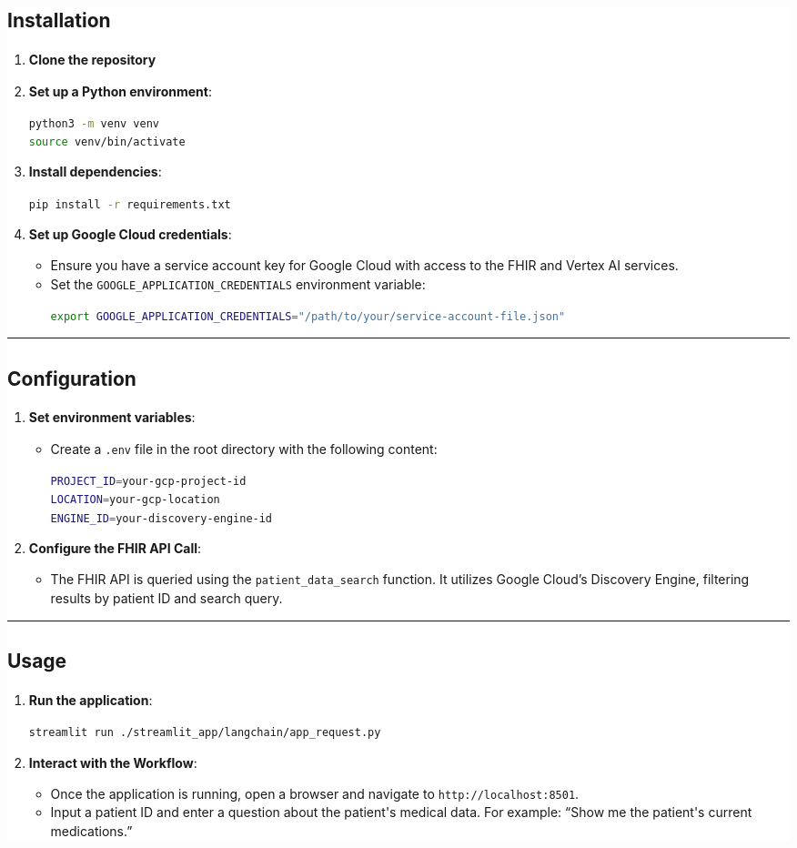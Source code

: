 
## Installation

1. **Clone the repository**

2. **Set up a Python environment**:

   ```bash
   python3 -m venv venv
   source venv/bin/activate
   ```

3. **Install dependencies**:

   ```bash
   pip install -r requirements.txt
   ```

4. **Set up Google Cloud credentials**:
   - Ensure you have a service account key for Google Cloud with access to the FHIR and Vertex AI services.
   - Set the `GOOGLE_APPLICATION_CREDENTIALS` environment variable:
     ```bash
     export GOOGLE_APPLICATION_CREDENTIALS="/path/to/your/service-account-file.json"
     ```

---

## Configuration

1. **Set environment variables**:

   - Create a `.env` file in the root directory with the following content:
     ```bash
     PROJECT_ID=your-gcp-project-id
     LOCATION=your-gcp-location
     ENGINE_ID=your-discovery-engine-id
     ```

2. **Configure the FHIR API Call**:
   - The FHIR API is queried using the `patient_data_search` function. It utilizes Google Cloud’s Discovery Engine, filtering results by patient ID and search query.

---

## Usage

1. **Run the application**:

   ```bash
   streamlit run ./streamlit_app/langchain/app_request.py
   ```

2. **Interact with the Workflow**:

   - Once the application is running, open a browser and navigate to `http://localhost:8501`.
   - Input a patient ID and enter a question about the patient's medical data. For example: “Show me the patient's current medications.”
